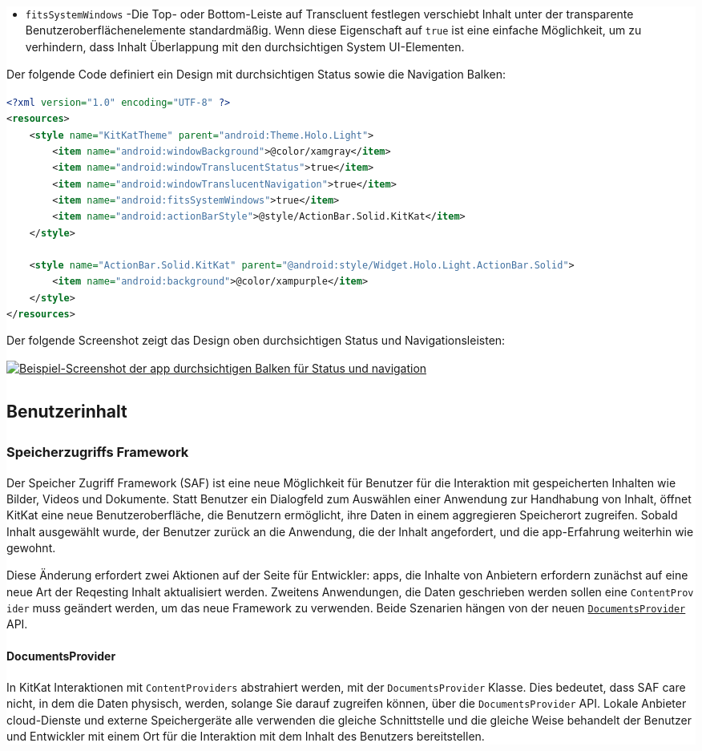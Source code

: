 -  `fitsSystemWindows` -Die Top- oder Bottom-Leiste auf Transcluent festlegen verschiebt Inhalt unter der transparente Benutzeroberflächenelemente standardmäßig. Wenn diese Eigenschaft auf `true` ist eine einfache Möglichkeit, um zu verhindern, dass Inhalt Überlappung mit den durchsichtigen System UI-Elementen.


Der folgende Code definiert ein Design mit durchsichtigen Status sowie die Navigation Balken:

```xml
<?xml version="1.0" encoding="UTF-8" ?>
<resources>
    <style name="KitKatTheme" parent="android:Theme.Holo.Light">
        <item name="android:windowBackground">@color/xamgray</item>
        <item name="android:windowTranslucentStatus">true</item>
        <item name="android:windowTranslucentNavigation">true</item>
        <item name="android:fitsSystemWindows">true</item>
        <item name="android:actionBarStyle">@style/ActionBar.Solid.KitKat</item>
    </style>

    <style name="ActionBar.Solid.KitKat" parent="@android:style/Widget.Holo.Light.ActionBar.Solid">
        <item name="android:background">@color/xampurple</item>
    </style>
</resources>
```

Der folgende Screenshot zeigt das Design oben durchsichtigen Status und Navigationsleisten:

[![Beispiel-Screenshot der app durchsichtigen Balken für Status und navigation](kitkat-images/theme.png)](kitkat-images/theme.png#lightbox)

<a name="user_content" />

## <a name="user-content"></a>Benutzerinhalt

### <a name="storage-access-framework"></a>Speicherzugriffs Framework

Der Speicher Zugriff Framework (SAF) ist eine neue Möglichkeit für Benutzer für die Interaktion mit gespeicherten Inhalten wie Bilder, Videos und Dokumente. Statt Benutzer ein Dialogfeld zum Auswählen einer Anwendung zur Handhabung von Inhalt, öffnet KitKat eine neue Benutzeroberfläche, die Benutzern ermöglicht, ihre Daten in einem aggregieren Speicherort zugreifen. Sobald Inhalt ausgewählt wurde, der Benutzer zurück an die Anwendung, die der Inhalt angefordert, und die app-Erfahrung weiterhin wie gewohnt.

Diese Änderung erfordert zwei Aktionen auf der Seite für Entwickler: apps, die Inhalte von Anbietern erfordern zunächst auf eine neue Art der Reqesting Inhalt aktualisiert werden. Zweitens Anwendungen, die Daten geschrieben werden sollen eine `ContentProvider` muss geändert werden, um das neue Framework zu verwenden. Beide Szenarien hängen von der neuen [ `DocumentsProvider` ](https://developer.xamarin.com/api/type/Android.Provider.DocumentsProvider/) API.

#### <a name="documentsprovider"></a>DocumentsProvider

In KitKat Interaktionen mit `ContentProviders` abstrahiert werden, mit der `DocumentsProvider` Klasse. Dies bedeutet, dass SAF care nicht, in dem die Daten physisch, werden, solange Sie darauf zugreifen können, über die `DocumentsProvider` API. Lokale Anbieter cloud-Dienste und externe Speichergeräte alle verwenden die gleiche Schnittstelle und die gleiche Weise behandelt der Benutzer und Entwickler mit einem Ort für die Interaktion mit dem Inhalt des Benutzers bereitstellen.
